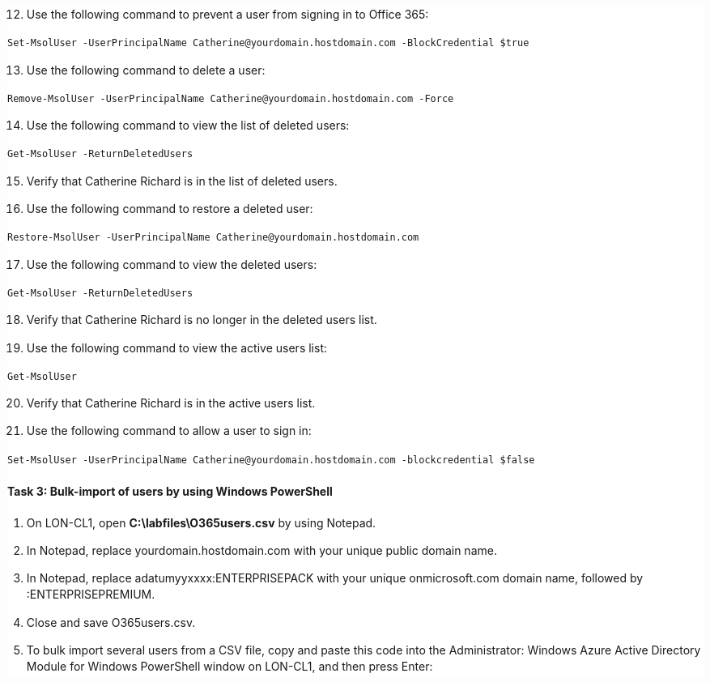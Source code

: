 12. Use the following command to prevent a user from signing in to Office 365:

  ```
  Set-MsolUser -UserPrincipalName Catherine@yourdomain.hostdomain.com -BlockCredential $true
  ```

13. Use the following command to delete a user:

  ```
  Remove-MsolUser -UserPrincipalName Catherine@yourdomain.hostdomain.com -Force
  ```

14. Use the following command to view the list of deleted users:

  ```
  Get-MsolUser -ReturnDeletedUsers
  ```

15. Verify that Catherine Richard is in the list of deleted users.

16. Use the following command to restore a deleted user:

  ```
  Restore-MsolUser -UserPrincipalName Catherine@yourdomain.hostdomain.com
  ```

17. Use the following command to view the deleted users:

  ```
  Get-MsolUser -ReturnDeletedUsers
  ```

18. Verify that Catherine Richard is no longer in the deleted users list.

19. Use the following command to view the active users list:

  ```
  Get-MsolUser
  ```

20. Verify that Catherine Richard is in the active users list.

21. Use the following command to allow a user to sign in:

  ```
  Set-MsolUser -UserPrincipalName Catherine@yourdomain.hostdomain.com -blockcredential $false
  ```



#### Task 3: Bulk-import of users by using Windows PowerShell
  
1. On LON-CL1, open  **C:\\labfiles\\O365users.csv** by using Notepad.

2. In Notepad, replace yourdomain.hostdomain.com with your unique public domain name.

3. In Notepad, replace adatumyyxxxx:ENTERPRISEPACK with your unique onmicrosoft.com domain name, followed by :ENTERPRISEPREMIUM.

4. Close and save O365users.csv.

5. To bulk import several users from a CSV file, copy and paste this code into the Administrator: Windows Azure Active Directory Module for Windows PowerShell window on LON-CL1, and then press Enter:
